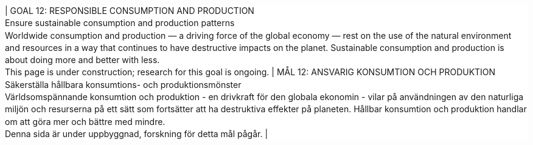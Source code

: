 | GOAL 12: RESPONSIBLE CONSUMPTION AND PRODUCTION<br/>Ensure sustainable consumption and production patterns<br/>Worldwide consumption and production — a driving force of the global economy — rest on the use of the natural environment and resources in a way that continues to have destructive impacts on the planet. Sustainable consumption and production is about doing more and better with less.<br/>This page is under construction; research for this goal is ongoing. | MÅL 12: ANSVARIG KONSUMTION OCH PRODUKTION<br/>Säkerställa hållbara konsumtions- och produktionsmönster<br/>Världsomspännande konsumtion och produktion - en drivkraft för den globala ekonomin - vilar på användningen av den naturliga miljön och resurserna på ett sätt som fortsätter att ha destruktiva effekter på planeten. Hållbar konsumtion och produktion handlar om att göra mer och bättre med mindre.<br/>Denna sida är under uppbyggnad, forskning för detta mål pågår. |